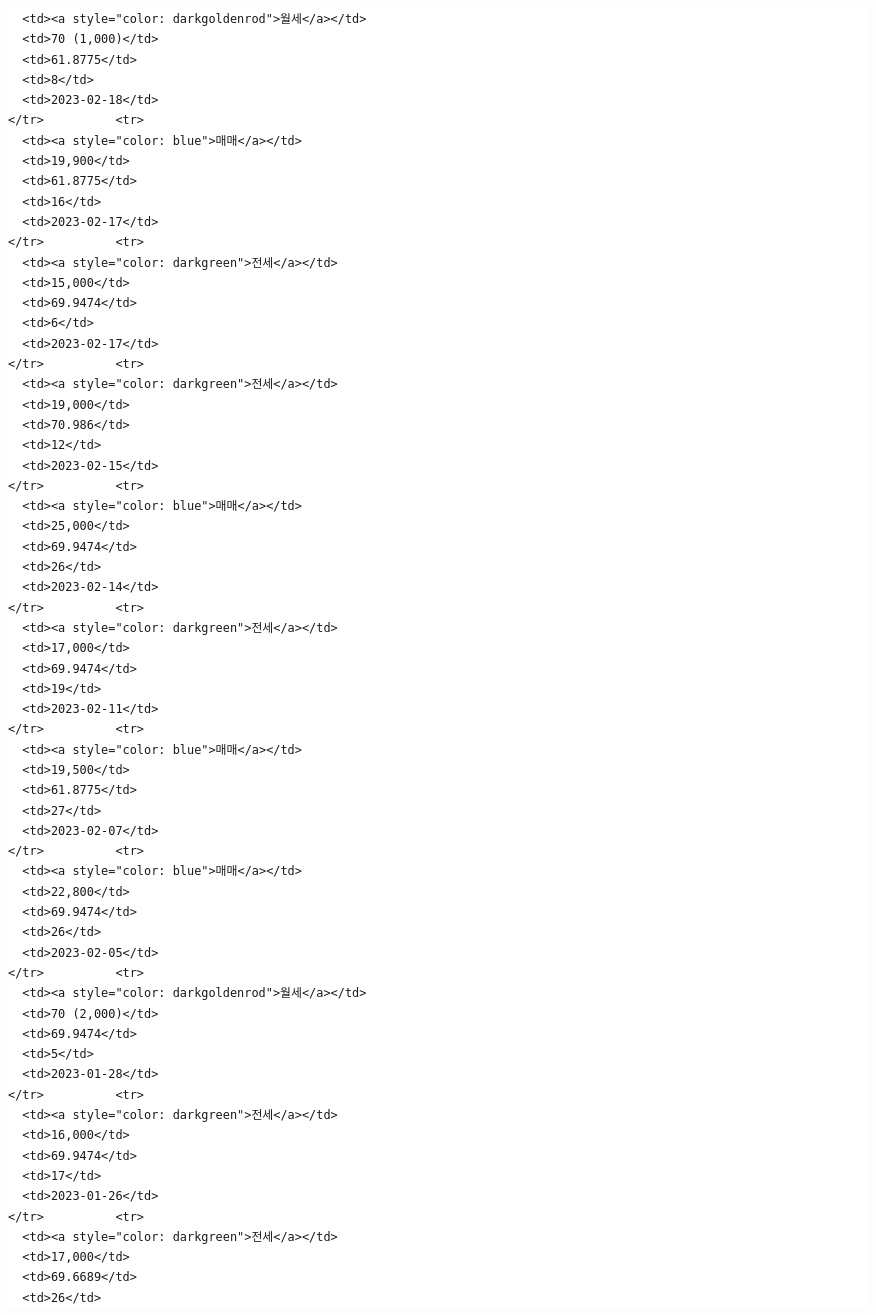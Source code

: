       <td><a style="color: darkgoldenrod">월세</a></td>
      <td>70 (1,000)</td>
      <td>61.8775</td>
      <td>8</td>
      <td>2023-02-18</td>
    </tr>          <tr>
      <td><a style="color: blue">매매</a></td>
      <td>19,900</td>
      <td>61.8775</td>
      <td>16</td>
      <td>2023-02-17</td>
    </tr>          <tr>
      <td><a style="color: darkgreen">전세</a></td>
      <td>15,000</td>
      <td>69.9474</td>
      <td>6</td>
      <td>2023-02-17</td>
    </tr>          <tr>
      <td><a style="color: darkgreen">전세</a></td>
      <td>19,000</td>
      <td>70.986</td>
      <td>12</td>
      <td>2023-02-15</td>
    </tr>          <tr>
      <td><a style="color: blue">매매</a></td>
      <td>25,000</td>
      <td>69.9474</td>
      <td>26</td>
      <td>2023-02-14</td>
    </tr>          <tr>
      <td><a style="color: darkgreen">전세</a></td>
      <td>17,000</td>
      <td>69.9474</td>
      <td>19</td>
      <td>2023-02-11</td>
    </tr>          <tr>
      <td><a style="color: blue">매매</a></td>
      <td>19,500</td>
      <td>61.8775</td>
      <td>27</td>
      <td>2023-02-07</td>
    </tr>          <tr>
      <td><a style="color: blue">매매</a></td>
      <td>22,800</td>
      <td>69.9474</td>
      <td>26</td>
      <td>2023-02-05</td>
    </tr>          <tr>
      <td><a style="color: darkgoldenrod">월세</a></td>
      <td>70 (2,000)</td>
      <td>69.9474</td>
      <td>5</td>
      <td>2023-01-28</td>
    </tr>          <tr>
      <td><a style="color: darkgreen">전세</a></td>
      <td>16,000</td>
      <td>69.9474</td>
      <td>17</td>
      <td>2023-01-26</td>
    </tr>          <tr>
      <td><a style="color: darkgreen">전세</a></td>
      <td>17,000</td>
      <td>69.6689</td>
      <td>26</td>